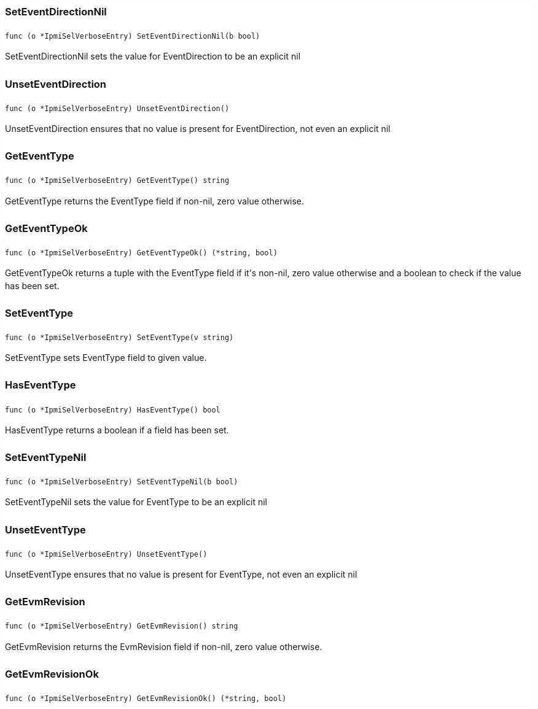 ### SetEventDirectionNil

`func (o *IpmiSelVerboseEntry) SetEventDirectionNil(b bool)`

 SetEventDirectionNil sets the value for EventDirection to be an explicit nil

### UnsetEventDirection
`func (o *IpmiSelVerboseEntry) UnsetEventDirection()`

UnsetEventDirection ensures that no value is present for EventDirection, not even an explicit nil
### GetEventType

`func (o *IpmiSelVerboseEntry) GetEventType() string`

GetEventType returns the EventType field if non-nil, zero value otherwise.

### GetEventTypeOk

`func (o *IpmiSelVerboseEntry) GetEventTypeOk() (*string, bool)`

GetEventTypeOk returns a tuple with the EventType field if it's non-nil, zero value otherwise
and a boolean to check if the value has been set.

### SetEventType

`func (o *IpmiSelVerboseEntry) SetEventType(v string)`

SetEventType sets EventType field to given value.

### HasEventType

`func (o *IpmiSelVerboseEntry) HasEventType() bool`

HasEventType returns a boolean if a field has been set.

### SetEventTypeNil

`func (o *IpmiSelVerboseEntry) SetEventTypeNil(b bool)`

 SetEventTypeNil sets the value for EventType to be an explicit nil

### UnsetEventType
`func (o *IpmiSelVerboseEntry) UnsetEventType()`

UnsetEventType ensures that no value is present for EventType, not even an explicit nil
### GetEvmRevision

`func (o *IpmiSelVerboseEntry) GetEvmRevision() string`

GetEvmRevision returns the EvmRevision field if non-nil, zero value otherwise.

### GetEvmRevisionOk

`func (o *IpmiSelVerboseEntry) GetEvmRevisionOk() (*string, bool)`
